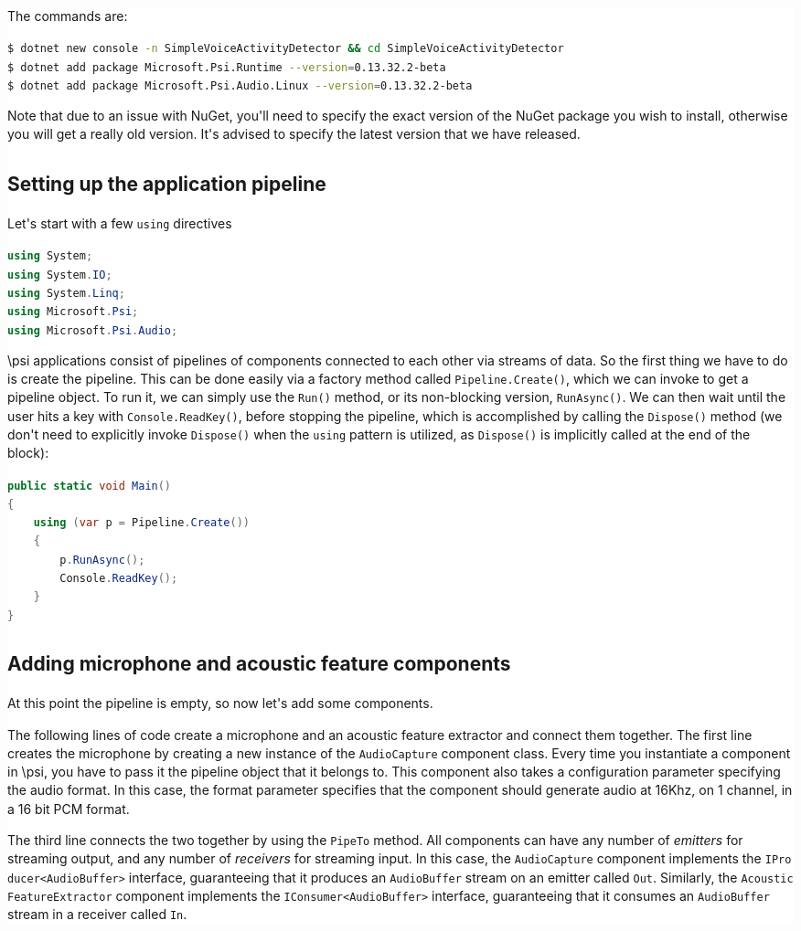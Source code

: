 The commands are:
```bash
$ dotnet new console -n SimpleVoiceActivityDetector && cd SimpleVoiceActivityDetector
$ dotnet add package Microsoft.Psi.Runtime --version=0.13.32.2-beta
$ dotnet add package Microsoft.Psi.Audio.Linux --version=0.13.32.2-beta
```

Note that due to an issue with NuGet, you'll need to specify the exact version of the NuGet package you wish to install, otherwise you will get a really old version. It's advised to specify the latest version that we have released.

## Setting up the application pipeline

Let's start with a few `using` directives

```csharp
using System;
using System.IO;
using System.Linq;
using Microsoft.Psi;
using Microsoft.Psi.Audio;
```

\\psi applications consist of pipelines of components connected to each other via streams of data. So the first thing we have to do is create the pipeline. This can be done easily via a factory method called `Pipeline.Create()`, which we can invoke to get a pipeline object. To run it, we can simply use the `Run()` method, or its non-blocking version, `RunAsync()`. We can then wait until the user hits a key with `Console.ReadKey()`, before stopping the pipeline, which is accomplished by calling the `Dispose()` method (we don't need to explicitly invoke `Dispose()` when the `using` pattern is utilized, as `Dispose()` is implicitly called at the end of the block):

```csharp
public static void Main()
{
    using (var p = Pipeline.Create())
    {
        p.RunAsync();
        Console.ReadKey();
    }
}
```

## Adding microphone and acoustic feature components

At this point the pipeline is empty, so now let's add some components.

The following lines of code create a microphone and an acoustic feature extractor and connect them together. The first line creates the microphone by creating a new instance of the `AudioCapture` component class. Every time you instantiate a component in \\psi, you have to pass it the pipeline object that it belongs to. This component also takes a configuration parameter specifying the audio format. In this case, the format parameter specifies that the component should generate audio at 16Khz, on 1 channel, in a 16 bit PCM format.

The third line connects the two together by using the `PipeTo` method. All components can have any number of _emitters_ for streaming output, and any number of _receivers_ for streaming input. In this case, the `AudioCapture` component implements the `IProducer<AudioBuffer>` interface, guaranteeing that it produces an `AudioBuffer` stream on an emitter called `Out`. Similarly, the `AcousticFeatureExtractor` component implements the `IConsumer<AudioBuffer>` interface, guaranteeing that it consumes an `AudioBuffer` stream in a receiver called `In`.

